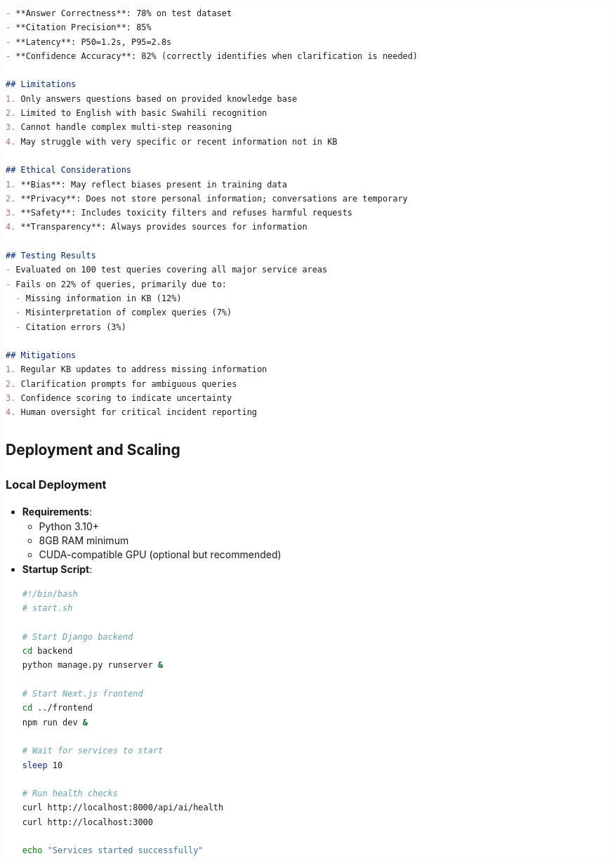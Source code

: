 ```markdown
- **Answer Correctness**: 78% on test dataset
- **Citation Precision**: 85%
- **Latency**: P50=1.2s, P95=2.8s
- **Confidence Accuracy**: 82% (correctly identifies when clarification is needed)

## Limitations
1. Only answers questions based on provided knowledge base
2. Limited to English with basic Swahili recognition
3. Cannot handle complex multi-step reasoning
4. May struggle with very specific or recent information not in KB

## Ethical Considerations
1. **Bias**: May reflect biases present in training data
2. **Privacy**: Does not store personal information; conversations are temporary
3. **Safety**: Includes toxicity filters and refuses harmful requests
4. **Transparency**: Always provides sources for information

## Testing Results
- Evaluated on 100 test queries covering all major service areas
- Fails on 22% of queries, primarily due to:
  - Missing information in KB (12%)
  - Misinterpretation of complex queries (7%)
  - Citation errors (3%)

## Mitigations
1. Regular KB updates to address missing information
2. Clarification prompts for ambiguous queries
3. Confidence scoring to indicate uncertainty
4. Human oversight for critical incident reporting
```

## Deployment and Scaling

### Local Deployment
- **Requirements**:
  - Python 3.10+
  - 8GB RAM minimum
  - CUDA-compatible GPU (optional but recommended)
- **Startup Script**:
  ```bash
  #!/bin/bash
  # start.sh
  
  # Start Django backend
  cd backend
  python manage.py runserver &
  
  # Start Next.js frontend
  cd ../frontend
  npm run dev &
  
  # Wait for services to start
  sleep 10
  
  # Run health checks
  curl http://localhost:8000/api/ai/health
  curl http://localhost:3000
  
  echo "Services started successfully"
  ```

